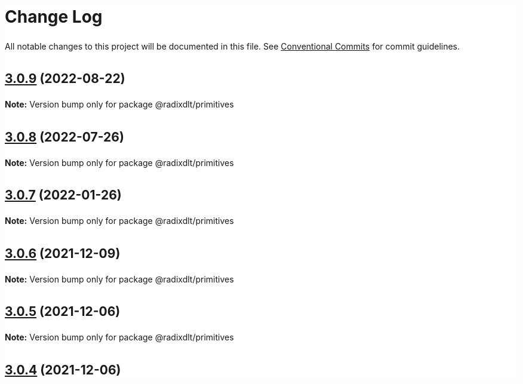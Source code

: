 # Change Log

All notable changes to this project will be documented in this file.
See [Conventional Commits](https://conventionalcommits.org) for commit guidelines.

## [3.0.9](https://github.com/radixdlt/radixdlt-javascript/compare/@radixdlt/primitives@3.0.8...@radixdlt/primitives@3.0.9) (2022-08-22)

**Note:** Version bump only for package @radixdlt/primitives





## [3.0.8](https://github.com/radixdlt/radixdlt-javascript/compare/@radixdlt/primitives@3.0.7...@radixdlt/primitives@3.0.8) (2022-07-26)

**Note:** Version bump only for package @radixdlt/primitives





## [3.0.7](https://github.com/radixdlt/radixdlt-javascript/compare/@radixdlt/primitives@3.0.6...@radixdlt/primitives@3.0.7) (2022-01-26)

**Note:** Version bump only for package @radixdlt/primitives





## [3.0.6](https://github.com/radixdlt/radixdlt-javascript/compare/@radixdlt/primitives@3.0.5...@radixdlt/primitives@3.0.6) (2021-12-09)

**Note:** Version bump only for package @radixdlt/primitives





## [3.0.5](https://github.com/radixdlt/radixdlt-javascript/compare/@radixdlt/primitives@3.0.4...@radixdlt/primitives@3.0.5) (2021-12-06)

**Note:** Version bump only for package @radixdlt/primitives





## [3.0.4](https://github.com/radixdlt/radixdlt-javascript/compare/@radixdlt/primitives@3.0.3...@radixdlt/primitives@3.0.4) (2021-12-06)
